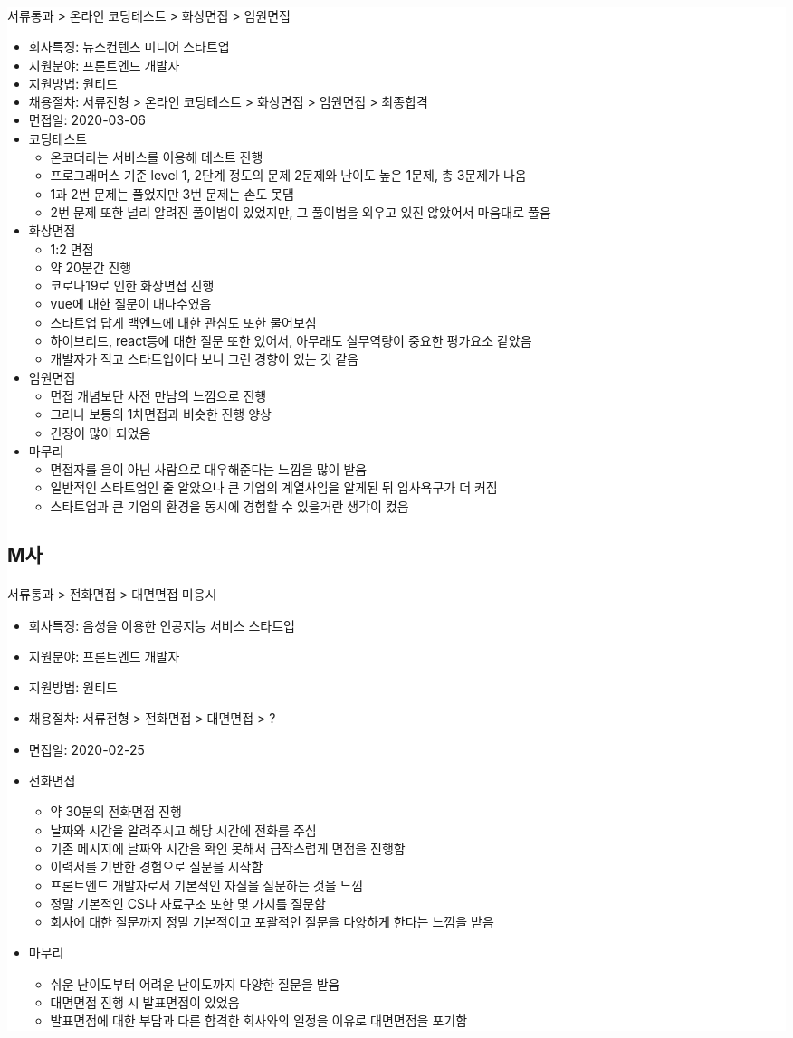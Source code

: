 서류통과 > 온라인 코딩테스트 > 화상면접 > 임원면접

- 회사특징: 뉴스컨텐츠 미디어 스타트업
- 지원분야: 프론트엔드 개발자
- 지원방법: 원티드
- 채용절차: 서류전형 > 온라인 코딩테스트 > 화상면접 > 임원면접 > 최종합격
- 면접일: 2020-03-06
- 코딩테스트
  - 온코더라는 서비스를 이용해 테스트 진행
  - 프로그래머스 기준 level 1, 2단계 정도의 문제 2문제와 난이도 높은 1문제, 총 3문제가 나옴
  - 1과 2번 문제는 풀었지만 3번 문제는 손도 못댐
  - 2번 문제 또한 널리 알려진 풀이법이 있었지만, 그 풀이법을 외우고 있진 않았어서 마음대로 풀음
- 화상면접
  - 1:2 면접
  - 약 20분간 진행
  - 코로나19로 인한 화상면접 진행
  - vue에 대한 질문이 대다수였음
  - 스타트업 답게 백엔드에 대한 관심도 또한 물어보심
  - 하이브리드, react등에 대한 질문 또한 있어서, 아무래도 실무역량이 중요한 평가요소 같았음
  - 개발자가 적고 스타트업이다 보니 그런 경향이 있는 것 같음
- 임원면접
  - 면접 개념보단 사전 만남의 느낌으로 진행
  - 그러나 보통의 1차면접과 비슷한 진행 양상
  - 긴장이 많이 되었음
- 마무리
  - 면접자를 을이 아닌 사람으로 대우해준다는 느낌을 많이 받음
  - 일반적인 스타트업인 줄 알았으나 큰 기업의 계열사임을 알게된 뒤 입사욕구가 더 커짐
  - 스타트업과 큰 기업의 환경을 동시에 경험할 수 있을거란 생각이 컸음



## M사

서류통과 > 전화면접 > 대면면접 미응시

- 회사특징: 음성을 이용한 인공지능 서비스 스타트업
- 지원분야: 프론트엔드 개발자
- 지원방법: 원티드
- 채용절차: 서류전형 > 전화면접 > 대면면접 > ?
- 면접일: 2020-02-25
- 전화면접
  - 약 30분의 전화면접 진행
  - 날짜와 시간을 알려주시고 해당 시간에 전화를 주심
  - 기존 메시지에 날짜와 시간을 확인 못해서 급작스럽게 면접을 진행함
  - 이력서를 기반한 경험으로 질문을 시작함
  - 프론트엔드 개발자로서 기본적인 자질을 질문하는 것을 느낌
  - 정말 기본적인 CS나 자료구조 또한 몇 가지를 질문함
  - 회사에 대한 질문까지 정말 기본적이고 포괄적인 질문을 다양하게 한다는 느낌을 받음
- 마무리

  - 쉬운 난이도부터 어려운 난이도까지 다양한 질문을 받음
  - 대면면접 진행 시 발표면접이 있었음
  - 발표면접에 대한 부담과 다른 합격한 회사와의 일정을 이유로 대면면접을 포기함
